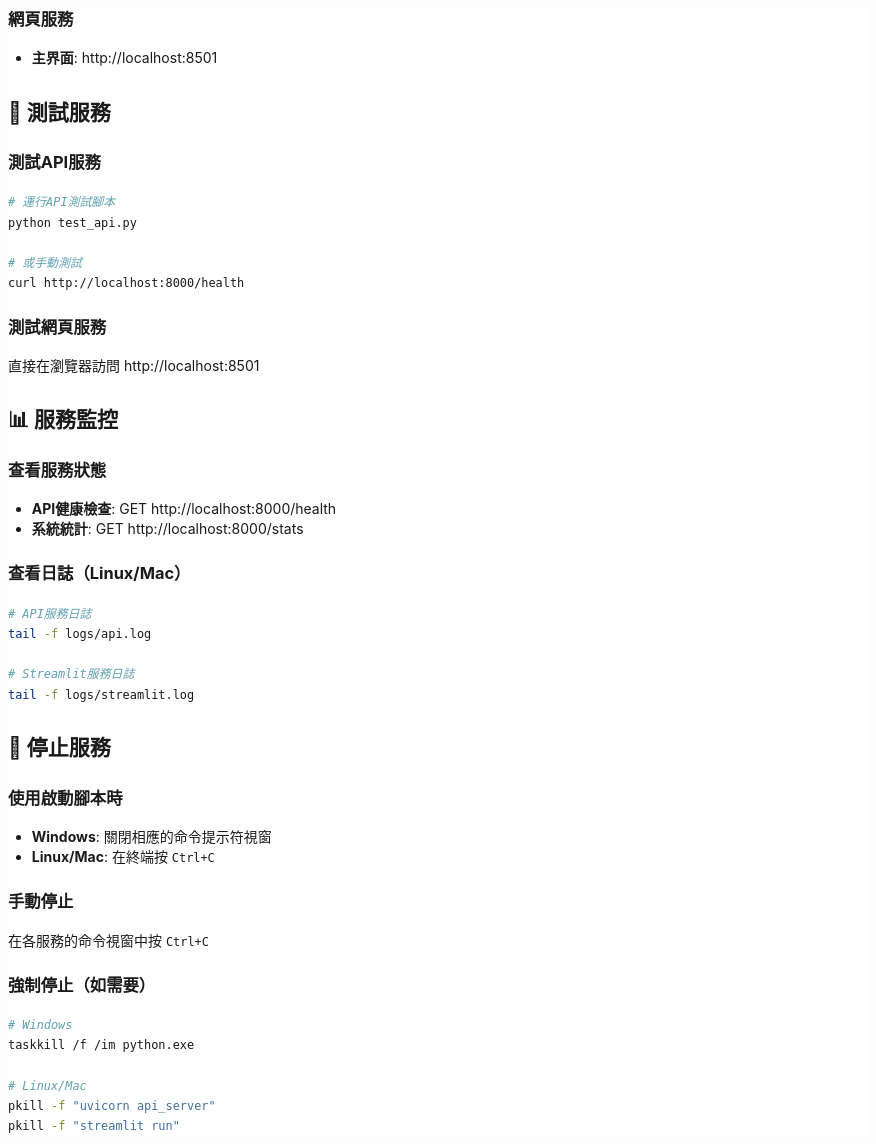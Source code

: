 ### 網頁服務
- **主界面**: http://localhost:8501

## 🧪 測試服務

### 測試API服務
```bash
# 運行API測試腳本
python test_api.py

# 或手動測試
curl http://localhost:8000/health
```

### 測試網頁服務
直接在瀏覽器訪問 http://localhost:8501

## 📊 服務監控

### 查看服務狀態
- **API健康檢查**: GET http://localhost:8000/health
- **系統統計**: GET http://localhost:8000/stats

### 查看日誌（Linux/Mac）
```bash
# API服務日誌
tail -f logs/api.log

# Streamlit服務日誌
tail -f logs/streamlit.log
```

## 🛑 停止服務

### 使用啟動腳本時
- **Windows**: 關閉相應的命令提示符視窗
- **Linux/Mac**: 在終端按 `Ctrl+C`

### 手動停止
在各服務的命令視窗中按 `Ctrl+C`

### 強制停止（如需要）
```bash
# Windows
taskkill /f /im python.exe

# Linux/Mac
pkill -f "uvicorn api_server"
pkill -f "streamlit run"
```

